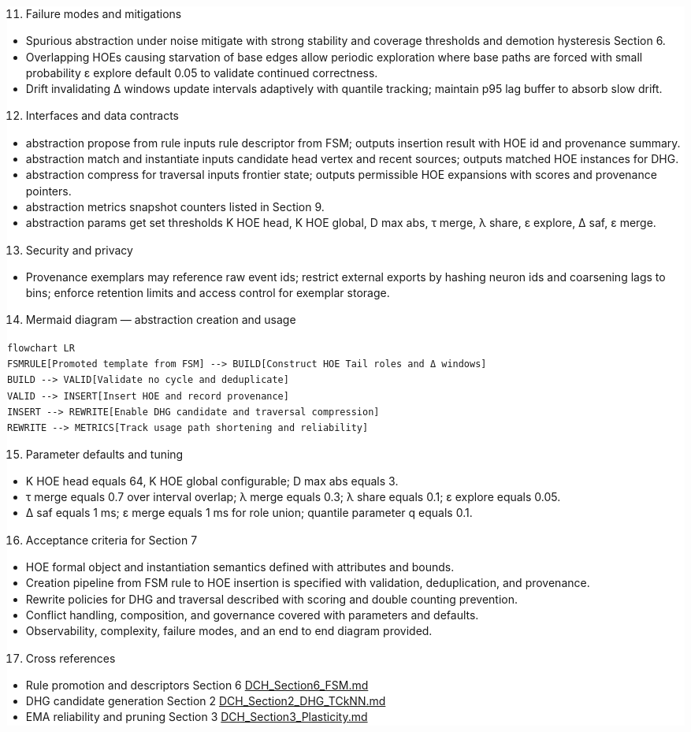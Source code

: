 11. Failure modes and mitigations  
- Spurious abstraction under noise mitigate with strong stability and coverage thresholds and demotion hysteresis Section 6.  
- Overlapping HOEs causing starvation of base edges allow periodic exploration where base paths are forced with small probability ε explore default 0.05 to validate continued correctness.  
- Drift invalidating Δ windows update intervals adaptively with quantile tracking; maintain p95 lag buffer to absorb slow drift.

12. Interfaces and data contracts  
- abstraction propose from rule inputs rule descriptor from FSM; outputs insertion result with HOE id and provenance summary.  
- abstraction match and instantiate inputs candidate head vertex and recent sources; outputs matched HOE instances for DHG.  
- abstraction compress for traversal inputs frontier state; outputs permissible HOE expansions with scores and provenance pointers.  
- abstraction metrics snapshot counters listed in Section 9.  
- abstraction params get set thresholds K HOE head, K HOE global, D max abs, τ merge, λ share, ε explore, Δ saf, ε merge.

13. Security and privacy  
- Provenance exemplars may reference raw event ids; restrict external exports by hashing neuron ids and coarsening lags to bins; enforce retention limits and access control for exemplar storage.

14. Mermaid diagram — abstraction creation and usage

```mermaid
flowchart LR
FSMRULE[Promoted template from FSM] --> BUILD[Construct HOE Tail roles and Δ windows]
BUILD --> VALID[Validate no cycle and deduplicate]
VALID --> INSERT[Insert HOE and record provenance]
INSERT --> REWRITE[Enable DHG candidate and traversal compression]
REWRITE --> METRICS[Track usage path shortening and reliability]
```

15. Parameter defaults and tuning  
- K HOE head equals 64, K HOE global configurable; D max abs equals 3.  
- τ merge equals 0.7 over interval overlap; λ merge equals 0.3; λ share equals 0.1; ε explore equals 0.05.  
- Δ saf equals 1 ms; ε merge equals 1 ms for role union; quantile parameter q equals 0.1.

16. Acceptance criteria for Section 7  
- HOE formal object and instantiation semantics defined with attributes and bounds.  
- Creation pipeline from FSM rule to HOE insertion is specified with validation, deduplication, and provenance.  
- Rewrite policies for DHG and traversal described with scoring and double counting prevention.  
- Conflict handling, composition, and governance covered with parameters and defaults.  
- Observability, complexity, failure modes, and an end to end diagram provided.

17. Cross references  
- Rule promotion and descriptors Section 6 [DCH_Section6_FSM.md](./sections/DCH_Section6_FSM.md)  
- DHG candidate generation Section 2 [DCH_Section2_DHG_TCkNN.md](./sections/DCH_Section2_DHG_TCkNN.md)  
- EMA reliability and pruning Section 3 [DCH_Section3_Plasticity.md](./sections/DCH_Section3_Plasticity.md)
